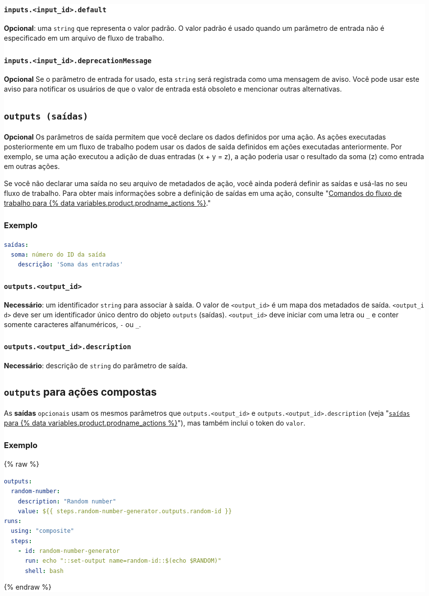 ### `inputs.<input_id>.default`

**Opcional**: uma `string` que representa o valor padrão. O valor padrão é usado quando um parâmetro de entrada não é especificado em um arquivo de fluxo de trabalho.

### `inputs.<input_id>.deprecationMessage`

**Opcional** Se o parâmetro de entrada for usado, esta `string` será registrada como uma mensagem de aviso. Você pode usar este aviso para notificar os usuários de que o valor de entrada está obsoleto e mencionar outras alternativas.

## `outputs (saídas)`

**Opcional** Os parâmetros de saída permitem que você declare os dados definidos por uma ação. As ações executadas posteriormente em um fluxo de trabalho podem usar os dados de saída definidos em ações executadas anteriormente.  Por exemplo, se uma ação executou a adição de duas entradas (x + y = z), a ação poderia usar o resultado da soma (z) como entrada em outras ações.

Se você não declarar uma saída no seu arquivo de metadados de ação, você ainda poderá definir as saídas e usá-las no seu fluxo de trabalho. Para obter mais informações sobre a definição de saídas em uma ação, consulte "[Comandos do fluxo de trabalho para {% data variables.product.prodname_actions %}](/actions/reference/workflow-commands-for-github-actions/#setting-an-output-parameter)."

### Exemplo

```yaml
saídas:
  soma: número do ID da saída
    descrição: 'Soma das entradas'
```

### `outputs.<output_id>`

**Necessário**: um identificador `string` para associar à saída. O valor de `<output_id>` é um mapa dos metadados de saída. `<output_id>` deve ser um identificador único dentro do objeto `outputs` (saídas). `<output_id>` deve iniciar com uma letra ou `_` e conter somente caracteres alfanuméricos, `-` ou `_`.

### `outputs.<output_id>.description`

**Necessário**: descrição de `string` do parâmetro de saída.

## `outputs` para ações compostas

As **saídas** `opcionais` usam os mesmos parâmetros que `outputs.<output_id>` e `outputs.<output_id>.description` (veja "[`saídas` para {% data variables.product.prodname_actions %}](/actions/creating-actions/metadata-syntax-for-github-actions#outputs)"), mas também inclui o token do `valor`.

### Exemplo

{% raw %}
```yaml
outputs:
  random-number:
    description: "Random number"
    value: ${{ steps.random-number-generator.outputs.random-id }}
runs:
  using: "composite"
  steps:
    - id: random-number-generator
      run: echo "::set-output name=random-id::$(echo $RANDOM)"
      shell: bash
```
{% endraw %}

